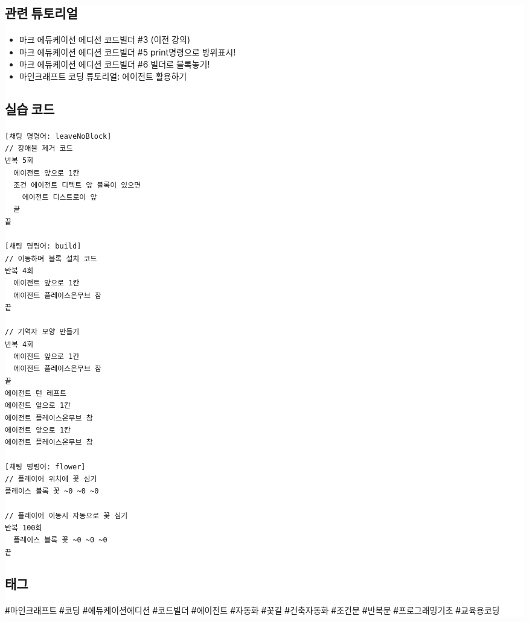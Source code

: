 ## 관련 튜토리얼
- 마크 에듀케이션 에디션 코드빌더 #3 (이전 강의)
- 마크 에듀케이션 에디션 코드빌더 #5 print명령으로 방위표시!
- 마크 에듀케이션 에디션 코드빌더 #6 빌더로 블록놓기!
- 마인크래프트 코딩 튜토리얼: 에이전트 활용하기

## 실습 코드
```
[채팅 명령어: leaveNoBlock]
// 장애물 제거 코드
반복 5회
  에이전트 앞으로 1칸
  조건 에이전트 디텍트 앞 블록이 있으면
    에이전트 디스트로이 앞
  끝
끝

[채팅 명령어: build]
// 이동하며 블록 설치 코드
반복 4회
  에이전트 앞으로 1칸
  에이전트 플레이스온무브 참
끝

// 기역자 모양 만들기
반복 4회
  에이전트 앞으로 1칸
  에이전트 플레이스온무브 참
끝
에이전트 턴 레프트
에이전트 앞으로 1칸
에이전트 플레이스온무브 참
에이전트 앞으로 1칸
에이전트 플레이스온무브 참

[채팅 명령어: flower]
// 플레이어 위치에 꽃 심기
플레이스 블록 꽃 ~0 ~0 ~0

// 플레이어 이동시 자동으로 꽃 심기
반복 100회
  플레이스 블록 꽃 ~0 ~0 ~0
끝
```

## 태그
#마인크래프트 #코딩 #에듀케이션에디션 #코드빌더 #에이전트 #자동화 #꽃길 #건축자동화 #조건문 #반복문 #프로그래밍기초 #교육용코딩
